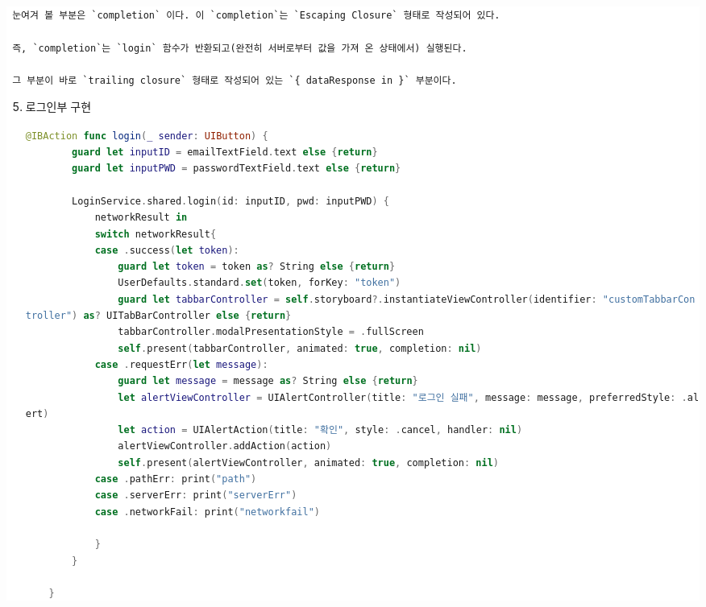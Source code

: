      

     눈여겨 볼 부분은 `completion` 이다. 이 `completion`는 `Escaping Closure` 형태로 작성되어 있다. 

     즉, `completion`는 `login` 함수가 반환되고(완전히 서버로부터 값을 가져 온 상태에서) 실행된다. 

     그 부분이 바로 `trailing closure` 형태로 작성되어 있는 `{ dataResponse in }` 부분이다.

     

  5. 로그인부 구현

     ```swift
     @IBAction func login(_ sender: UIButton) {
             guard let inputID = emailTextField.text else {return}
             guard let inputPWD = passwordTextField.text else {return}
             
             LoginService.shared.login(id: inputID, pwd: inputPWD) {
                 networkResult in
                 switch networkResult{
                 case .success(let token):
                     guard let token = token as? String else {return}
                     UserDefaults.standard.set(token, forKey: "token")
                     guard let tabbarController = self.storyboard?.instantiateViewController(identifier: "customTabbarController") as? UITabBarController else {return}
                     tabbarController.modalPresentationStyle = .fullScreen
                     self.present(tabbarController, animated: true, completion: nil)
                 case .requestErr(let message):
                     guard let message = message as? String else {return}
                     let alertViewController = UIAlertController(title: "로그인 실패", message: message, preferredStyle: .alert)
                     let action = UIAlertAction(title: "확인", style: .cancel, handler: nil)
                     alertViewController.addAction(action)
                     self.present(alertViewController, animated: true, completion: nil)
                 case .pathErr: print("path")
                 case .serverErr: print("serverErr")
                 case .networkFail: print("networkfail")
                     
                 }
             }
             
         }
     ```

     

  





